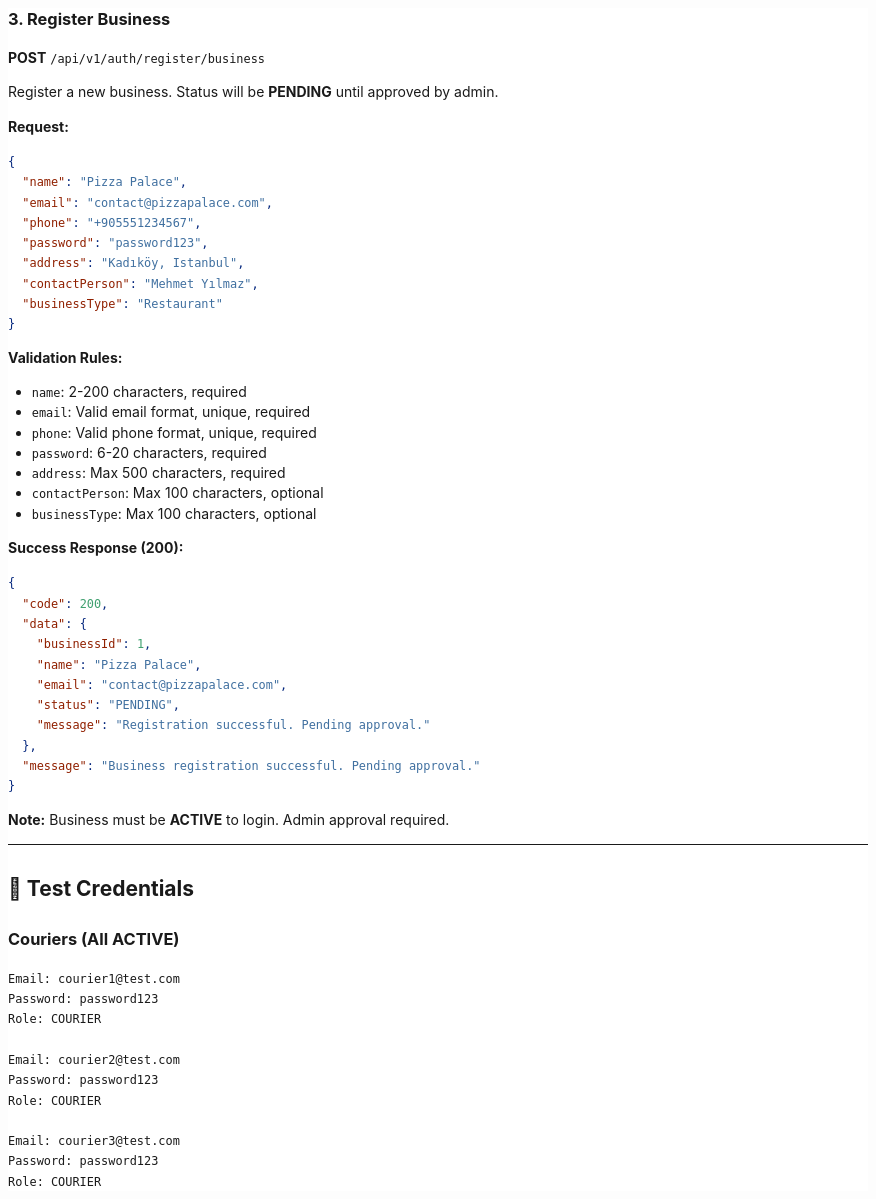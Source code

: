### 3. Register Business

**POST** `/api/v1/auth/register/business`

Register a new business. Status will be **PENDING** until approved by admin.

**Request:**
```json
{
  "name": "Pizza Palace",
  "email": "contact@pizzapalace.com",
  "phone": "+905551234567",
  "password": "password123",
  "address": "Kadıköy, Istanbul",
  "contactPerson": "Mehmet Yılmaz",
  "businessType": "Restaurant"
}
```

**Validation Rules:**
- `name`: 2-200 characters, required
- `email`: Valid email format, unique, required
- `phone`: Valid phone format, unique, required
- `password`: 6-20 characters, required
- `address`: Max 500 characters, required
- `contactPerson`: Max 100 characters, optional
- `businessType`: Max 100 characters, optional

**Success Response (200):**
```json
{
  "code": 200,
  "data": {
    "businessId": 1,
    "name": "Pizza Palace",
    "email": "contact@pizzapalace.com",
    "status": "PENDING",
    "message": "Registration successful. Pending approval."
  },
  "message": "Business registration successful. Pending approval."
}
```

**Note:** Business must be **ACTIVE** to login. Admin approval required.

---

## 🧪 Test Credentials

### Couriers (All ACTIVE)
```
Email: courier1@test.com
Password: password123
Role: COURIER

Email: courier2@test.com
Password: password123
Role: COURIER

Email: courier3@test.com
Password: password123
Role: COURIER
```
